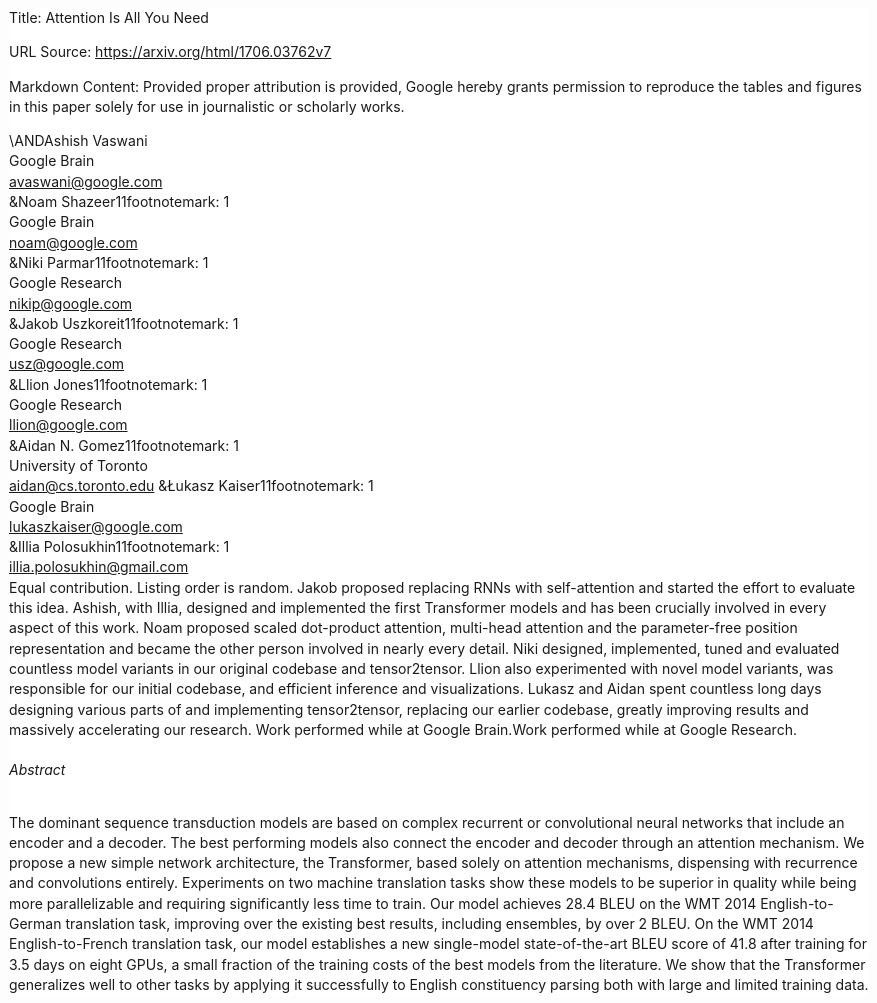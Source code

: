 Title: Attention Is All You Need

URL Source: https://arxiv.org/html/1706.03762v7

Markdown Content:
Provided proper attribution is provided, Google hereby grants permission to reproduce the tables and figures in this paper solely for use in journalistic or scholarly works.

\\ANDAshish Vaswani  
Google Brain  
avaswani@google.com  
&Noam Shazeer11footnotemark: 1  
Google Brain  
noam@google.com  
&Niki Parmar11footnotemark: 1  
Google Research  
nikip@google.com  
&Jakob Uszkoreit11footnotemark: 1  
Google Research  
usz@google.com  
&Llion Jones11footnotemark: 1  
Google Research  
llion@google.com  
&Aidan N. Gomez11footnotemark: 1     
University of Toronto  
aidan@cs.toronto.edu &Łukasz Kaiser11footnotemark: 1  
Google Brain  
lukaszkaiser@google.com  
&Illia Polosukhin11footnotemark: 1    
illia.polosukhin@gmail.com  
Equal contribution. Listing order is random. Jakob proposed replacing RNNs with self-attention and started the effort to evaluate this idea. Ashish, with Illia, designed and implemented the first Transformer models and has been crucially involved in every aspect of this work. Noam proposed scaled dot-product attention, multi-head attention and the parameter-free position representation and became the other person involved in nearly every detail. Niki designed, implemented, tuned and evaluated countless model variants in our original codebase and tensor2tensor. Llion also experimented with novel model variants, was responsible for our initial codebase, and efficient inference and visualizations. Lukasz and Aidan spent countless long days designing various parts of and implementing tensor2tensor, replacing our earlier codebase, greatly improving results and massively accelerating our research. Work performed while at Google Brain.Work performed while at Google Research.

###### Abstract

The dominant sequence transduction models are based on complex recurrent or convolutional neural networks that include an encoder and a decoder. The best performing models also connect the encoder and decoder through an attention mechanism. We propose a new simple network architecture, the Transformer, based solely on attention mechanisms, dispensing with recurrence and convolutions entirely. Experiments on two machine translation tasks show these models to be superior in quality while being more parallelizable and requiring significantly less time to train. Our model achieves 28.4 BLEU on the WMT 2014 English-to-German translation task, improving over the existing best results, including ensembles, by over 2 BLEU. On the WMT 2014 English-to-French translation task, our model establishes a new single-model state-of-the-art BLEU score of 41.8 after training for 3.5 days on eight GPUs, a small fraction of the training costs of the best models from the literature. We show that the Transformer generalizes well to other tasks by applying it successfully to English constituency parsing both with large and limited training data.
